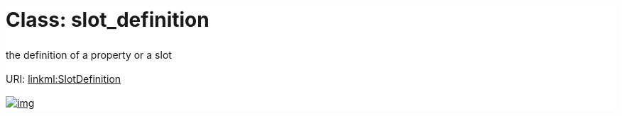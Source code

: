 
# Class: slot_definition


the definition of a property or a slot

URI: [linkml:SlotDefinition](https://w3id.org/linkml/SlotDefinition)


[![img](https://yuml.me/diagram/nofunky;dir:TB/class/[SubsetDefinition],[SlotDefinition]<apply_to%200..*-%20[SlotDefinition&#124;singular_name:string%20%3F;slot_uri:uriorcurie%20%3F;multivalued:boolean%20%3F;inherited:boolean%20%3F;readonly:string%20%3F;ifabsent:string%20%3F;required:boolean%20%3F;inlined:boolean%20%3F;inlined_as_list:boolean%20%3F;key:boolean%20%3F;identifier:boolean%20%3F;alias:string%20%3F;symmetric:boolean%20%3F;is_class_field:boolean%20%3F;role:string%20%3F;is_usage_slot:boolean%20%3F;usage_slot_name:string%20%3F;minimum_value:integer%20%3F;maximum_value:integer%20%3F;pattern:string%20%3F;string_serialization:string%20%3F;abstract(i):boolean%20%3F;mixin(i):boolean%20%3F;values_from(i):uriorcurie%20*;created_by(i):uriorcurie%20%3F;created_on(i):datetime%20%3F;last_updated_on(i):datetime%20%3F;modified_by(i):uriorcurie%20%3F;status(i):uriorcurie%20%3F;name(i):string;id_prefixes(i):ncname%20*;definition_uri(i):uriorcurie%20%3F;aliases(i):string%20*;mappings(i):uriorcurie%20*;description(i):string%20%3F;deprecated(i):string%20%3F;todos(i):string%20*;notes(i):string%20*;comments(i):string%20*;from_schema(i):uri%20%3F;imported_from(i):string%20%3F;see_also(i):uriorcurie%20*;exact_mappings(i):uriorcurie%20*;close_mappings(i):uriorcurie%20*;related_mappings(i):uriorcurie%20*;narrow_mappings(i):uriorcurie%20*;broad_mappings(i):uriorcurie%20*;deprecated_element_has_exact_replacement(i):uriorcurie%20%3F;deprecated_element_has_possible_replacement(i):uriorcurie%20%3F],[SlotDefinition]<mixins%200..*-%20[SlotDefinition],[SlotDefinition]<is_a%200..1-%20[SlotDefinition],[SlotDefinition]<inverse%200..1-%20[SlotDefinition],[SlotDefinition]<subproperty_of%200..1-%20[SlotDefinition],[ClassDefinition]<domain_of%200..*-%20[SlotDefinition],[Definition]<owner%200..1-%20[SlotDefinition],[Element]<range%200..1-%20[SlotDefinition],[ClassDefinition]<domain%200..1-%20[SlotDefinition],[ClassDefinition]++-%20attributes%200..*>[SlotDefinition],[ClassDefinition]-%20defining_slots%200..*>[SlotDefinition],[SchemaDefinition]++-%20slots%200..*>[SlotDefinition],[ClassDefinition]++-%20slot_usage%200..*>[SlotDefinition],[ClassDefinition]-%20slots%200..*>[SlotDefinition],[Definition]^-[SlotDefinition],[SchemaDefinition],[LocalName],[Extension],[Example],[Element],[Definition],[ClassDefinition],[Annotation],[AltDescription])](https://yuml.me/diagram/nofunky;dir:TB/class/[SubsetDefinition],[SlotDefinition]<apply_to%200..*-%20[SlotDefinition&#124;singular_name:string%20%3F;slot_uri:uriorcurie%20%3F;multivalued:boolean%20%3F;inherited:boolean%20%3F;readonly:string%20%3F;ifabsent:string%20%3F;required:boolean%20%3F;inlined:boolean%20%3F;inlined_as_list:boolean%20%3F;key:boolean%20%3F;identifier:boolean%20%3F;alias:string%20%3F;symmetric:boolean%20%3F;is_class_field:boolean%20%3F;role:string%20%3F;is_usage_slot:boolean%20%3F;usage_slot_name:string%20%3F;minimum_value:integer%20%3F;maximum_value:integer%20%3F;pattern:string%20%3F;string_serialization:string%20%3F;abstract(i):boolean%20%3F;mixin(i):boolean%20%3F;values_from(i):uriorcurie%20*;created_by(i):uriorcurie%20%3F;created_on(i):datetime%20%3F;last_updated_on(i):datetime%20%3F;modified_by(i):uriorcurie%20%3F;status(i):uriorcurie%20%3F;name(i):string;id_prefixes(i):ncname%20*;definition_uri(i):uriorcurie%20%3F;aliases(i):string%20*;mappings(i):uriorcurie%20*;description(i):string%20%3F;deprecated(i):string%20%3F;todos(i):string%20*;notes(i):string%20*;comments(i):string%20*;from_schema(i):uri%20%3F;imported_from(i):string%20%3F;see_also(i):uriorcurie%20*;exact_mappings(i):uriorcurie%20*;close_mappings(i):uriorcurie%20*;related_mappings(i):uriorcurie%20*;narrow_mappings(i):uriorcurie%20*;broad_mappings(i):uriorcurie%20*;deprecated_element_has_exact_replacement(i):uriorcurie%20%3F;deprecated_element_has_possible_replacement(i):uriorcurie%20%3F],[SlotDefinition]<mixins%200..*-%20[SlotDefinition],[SlotDefinition]<is_a%200..1-%20[SlotDefinition],[SlotDefinition]<inverse%200..1-%20[SlotDefinition],[SlotDefinition]<subproperty_of%200..1-%20[SlotDefinition],[ClassDefinition]<domain_of%200..*-%20[SlotDefinition],[Definition]<owner%200..1-%20[SlotDefinition],[Element]<range%200..1-%20[SlotDefinition],[ClassDefinition]<domain%200..1-%20[SlotDefinition],[ClassDefinition]++-%20attributes%200..*>[SlotDefinition],[ClassDefinition]-%20defining_slots%200..*>[SlotDefinition],[SchemaDefinition]++-%20slots%200..*>[SlotDefinition],[ClassDefinition]++-%20slot_usage%200..*>[SlotDefinition],[ClassDefinition]-%20slots%200..*>[SlotDefinition],[Definition]^-[SlotDefinition],[SchemaDefinition],[LocalName],[Extension],[Example],[Element],[Definition],[ClassDefinition],[Annotation],[AltDescription])
